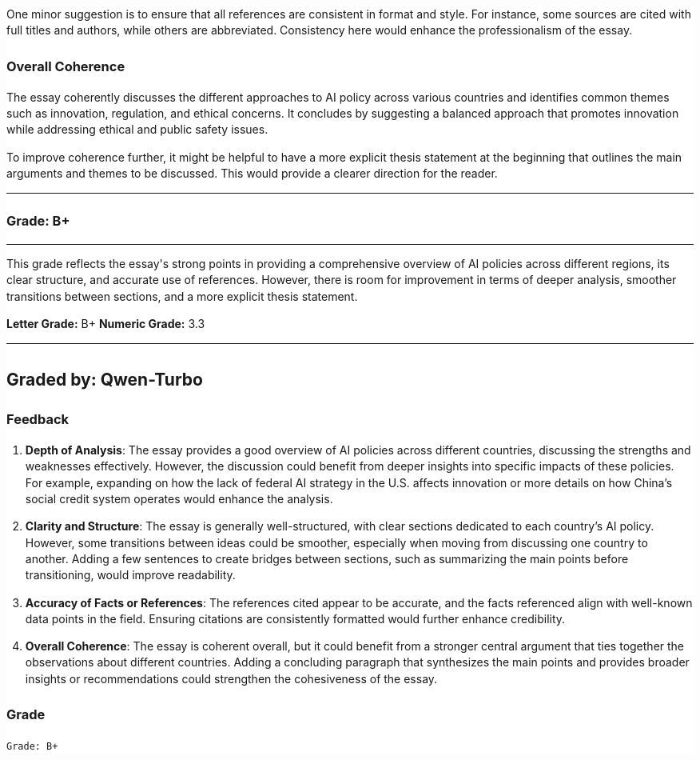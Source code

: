 One minor suggestion is to ensure that all references are consistent in format and style. For instance, some sources are cited with full titles and authors, while others are abbreviated. Consistency here would enhance the professionalism of the essay.

### Overall Coherence
The essay coherently discusses the different approaches to AI policy across various countries and identifies common themes such as innovation, regulation, and ethical concerns. It concludes by suggesting a balanced approach that promotes innovation while addressing ethical and public safety issues.

To improve coherence further, it might be helpful to have a more explicit thesis statement at the beginning that outlines the main arguments and themes to be discussed. This would provide a clearer direction for the reader.

---

### Grade: B+

---

This grade reflects the essay's strong points in providing a comprehensive overview of AI policies across different regions, its clear structure, and accurate use of references. However, there is room for improvement in terms of deeper analysis, smoother transitions between sections, and a more explicit thesis statement.

**Letter Grade:** B+
**Numeric Grade:** 3.3

---

## Graded by: Qwen-Turbo

### Feedback

1. **Depth of Analysis**: The essay provides a good overview of AI policies across different countries, discussing the strengths and weaknesses effectively. However, the discussion could benefit from deeper insights into specific impacts of these policies. For example, expanding on how the lack of federal AI strategy in the U.S. affects innovation or more details on how China’s social credit system operates would enhance the analysis.

2. **Clarity and Structure**: The essay is generally well-structured, with clear sections dedicated to each country’s AI policy. However, some transitions between ideas could be smoother, especially when moving from discussing one country to another. Adding a few sentences to create bridges between sections, such as summarizing the main points before transitioning, would improve readability.

3. **Accuracy of Facts or References**: The references cited appear to be accurate, and the facts referenced align with well-known data points in the field. Ensuring citations are consistently formatted would further enhance credibility.

4. **Overall Coherence**: The essay is coherent overall, but it could benefit from a stronger central argument that ties together the observations about different countries. Adding a concluding paragraph that synthesizes the main points and provides broader insights or recommendations could strengthen the cohesiveness of the essay.

### Grade
```
Grade: B+
```
